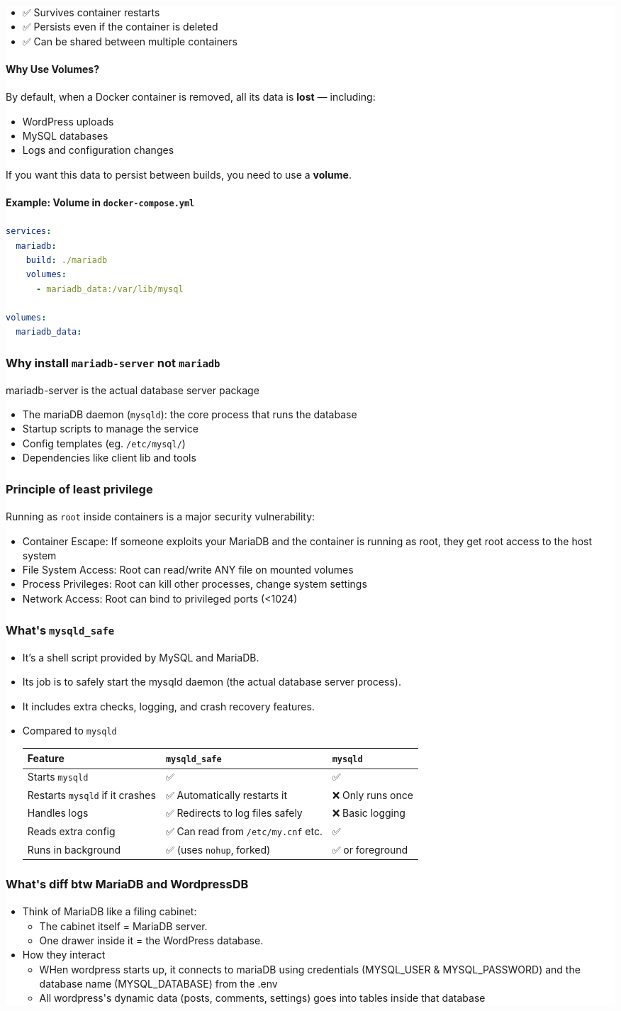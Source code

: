 - ✅ Survives container restarts
- ✅ Persists even if the container is deleted
- ✅ Can be shared between multiple containers
#### Why Use Volumes?

By default, when a Docker container is removed, all its data is **lost** — including:

- WordPress uploads
- MySQL databases
- Logs and configuration changes

If you want this data to persist between builds, you need to use a **volume**.
#### Example: Volume in `docker-compose.yml`

```yaml
services:
  mariadb:
    build: ./mariadb
    volumes:
      - mariadb_data:/var/lib/mysql

volumes:
  mariadb_data:
```
### Why install ```mariadb-server``` not ```mariadb```
mariadb-server is the actual database server package
- The mariaDB daemon (```mysqld```): the core process that runs the database
- Startup scripts to manage the service
- Config templates (eg. ```/etc/mysql/```)
- Dependencies like client lib and tools
### Principle of least privilege
Running as ```root``` inside containers is a major security vulnerability:
- Container Escape: If someone exploits your MariaDB and the container is running as root, they get root access to the host system
- File System Access: Root can read/write ANY file on mounted volumes
- Process Privileges: Root can kill other processes, change system settings
- Network Access: Root can bind to privileged ports (<1024)
### What's ```mysqld_safe```
- It’s a shell script provided by MySQL and MariaDB.
- Its job is to safely start the mysqld daemon (the actual database server process).
- It includes extra checks, logging, and crash recovery features.
- Compared to ```mysqld```

    | Feature                         | `mysqld_safe`                      | `mysqld`         |
    | ------------------------------- | ---------------------------------- | ---------------- |
    | Starts `mysqld`                 | ✅                                  | ✅                |
    | Restarts `mysqld` if it crashes | ✅ Automatically restarts it        | ❌ Only runs once |
    | Handles logs                    | ✅ Redirects to log files safely    | ❌ Basic logging  |
    | Reads extra config              | ✅ Can read from `/etc/my.cnf` etc. | ✅                |
    | Runs in background              | ✅ (uses `nohup`, forked)           | ✅ or foreground  |
### What's diff btw MariaDB and WordpressDB
- Think of MariaDB like a filing cabinet:
    - The cabinet itself = MariaDB server.
    - One drawer inside it = the WordPress database.
- How they interact
    - WHen wordpress starts up, it connects to mariaDB using credentials (MYSQL_USER & MYSQL_PASSWORD) and the database name (MYSQL_DATABASE) from the .env
    - All wordpress's dynamic data (posts, comments, settings) goes into tables inside that database